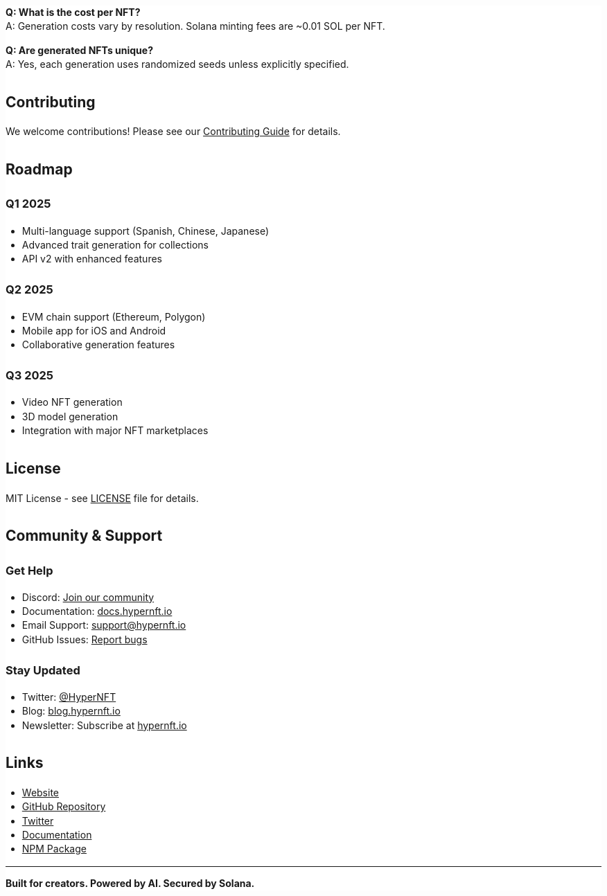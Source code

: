 **Q: What is the cost per NFT?**  
A: Generation costs vary by resolution. Solana minting fees are ~0.01 SOL per NFT.

**Q: Are generated NFTs unique?**  
A: Yes, each generation uses randomized seeds unless explicitly specified.

## Contributing

We welcome contributions! Please see our [Contributing Guide](CONTRIBUTING.md) for details.

## Roadmap

### Q1 2025
- Multi-language support (Spanish, Chinese, Japanese)
- Advanced trait generation for collections
- API v2 with enhanced features

### Q2 2025
- EVM chain support (Ethereum, Polygon)
- Mobile app for iOS and Android
- Collaborative generation features

### Q3 2025
- Video NFT generation
- 3D model generation
- Integration with major NFT marketplaces

## License

MIT License - see [LICENSE](LICENSE) file for details.

## Community & Support

### Get Help
- Discord: [Join our community](https://discord.gg/hypernft)
- Documentation: [docs.hypernft.io](https://docs.hypernft.io/)
- Email Support: support@hypernft.io
- GitHub Issues: [Report bugs](https://github.com/hypernft/hypernft/issues)

### Stay Updated
- Twitter: [@HyperNFT](https://twitter.com/HyperNFT)
- Blog: [blog.hypernft.io](https://blog.hypernft.io/)
- Newsletter: Subscribe at [hypernft.io](https://www.hypernft.io/)

## Links

- [Website](https://www.hypernft.io/)
- [GitHub Repository](https://github.com/hypernft/hypernft)
- [Twitter](https://twitter.com/HyperNFT)
- [Documentation](https://docs.hypernft.io/)
- [NPM Package](https://www.npmjs.com/package/hypernft)

---

**Built for creators. Powered by AI. Secured by Solana.**
